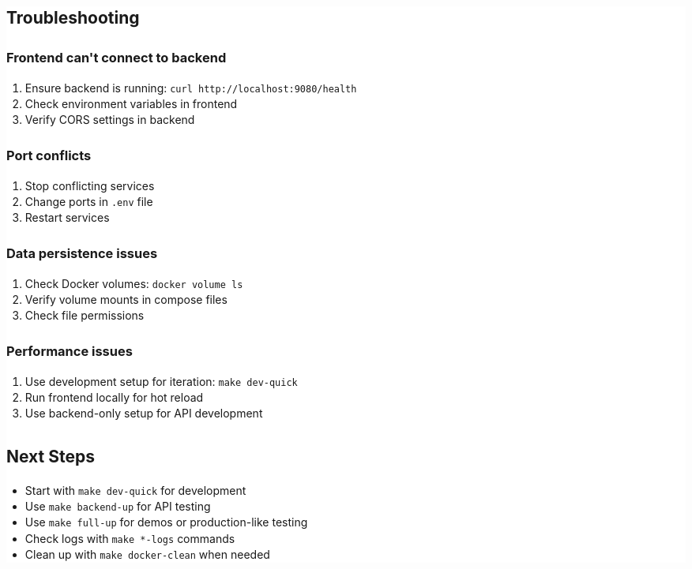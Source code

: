 ## Troubleshooting

### Frontend can't connect to backend
1. Ensure backend is running: `curl http://localhost:9080/health`
2. Check environment variables in frontend
3. Verify CORS settings in backend

### Port conflicts
1. Stop conflicting services
2. Change ports in `.env` file
3. Restart services

### Data persistence issues
1. Check Docker volumes: `docker volume ls`
2. Verify volume mounts in compose files
3. Check file permissions

### Performance issues
1. Use development setup for iteration: `make dev-quick`
2. Run frontend locally for hot reload
3. Use backend-only setup for API development

## Next Steps

- Start with `make dev-quick` for development
- Use `make backend-up` for API testing
- Use `make full-up` for demos or production-like testing
- Check logs with `make *-logs` commands
- Clean up with `make docker-clean` when needed